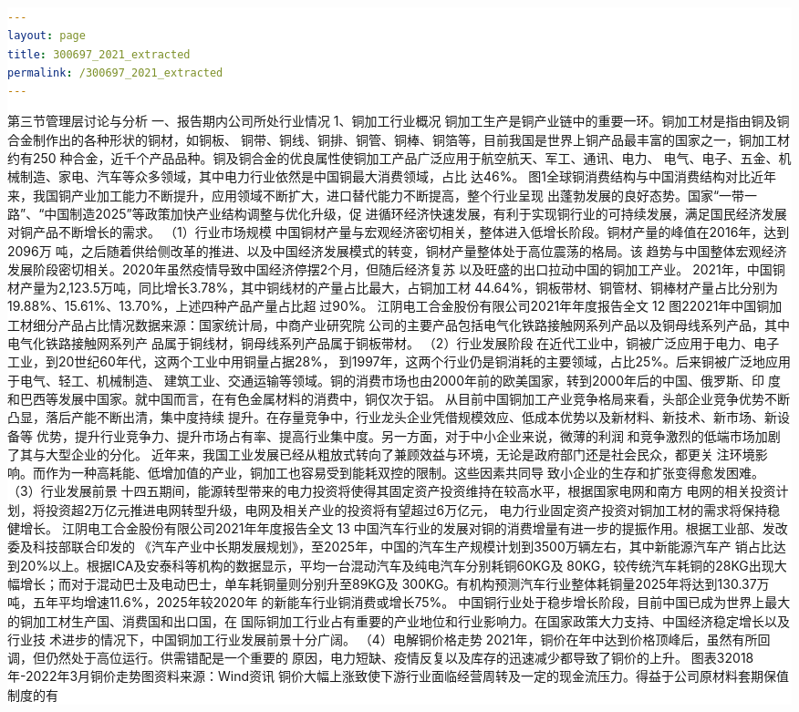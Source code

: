 ```yaml
---
layout: page
title: 300697_2021_extracted
permalink: /300697_2021_extracted
---
```


第三节管理层讨论与分析
一、报告期内公司所处行业情况
1、铜加工行业概况
铜加工生产是铜产业链中的重要一环。铜加工材是指由铜及铜合金制作出的各种形状的铜材，如铜板、
铜带、铜线、铜排、铜管、铜棒、铜箔等，目前我国是世界上铜产品最丰富的国家之一，铜加工材约有250
种合金，近千个产品品种。铜及铜合金的优良属性使铜加工产品广泛应用于航空航天、军工、通讯、电力、
电气、电子、五金、机械制造、家电、汽车等众多领域，其中电力行业依然是中国铜最大消费领域，占比
达46%。
图1全球铜消费结构与中国消费结构对比近年来，我国铜产业加工能力不断提升，应用领域不断扩大，进口替代能力不断提高，整个行业呈现
出蓬勃发展的良好态势。国家“一带一路”、“中国制造2025”等政策加快产业结构调整与优化升级，促
进循环经济快速发展，有利于实现铜行业的可持续发展，满足国民经济发展对铜产品不断增长的需求。
（1）行业市场规模
中国铜材产量与宏观经济密切相关，整体进入低增长阶段。铜材产量的峰值在2016年，达到2096万
吨，之后随着供给侧改革的推进、以及中国经济发展模式的转变，铜材产量整体处于高位震荡的格局。该
趋势与中国整体宏观经济发展阶段密切相关。2020年虽然疫情导致中国经济停摆2个月，但随后经济复苏
以及旺盛的出口拉动中国的铜加工产业。
2021年，中国铜材产量为2,123.5万吨，同比增长3.78%，其中铜线材的产量占比最大，占铜加工材
44.64%，铜板带材、铜管材、铜棒材产量占比分别为19.88%、15.61%、13.70%，上述四种产品产量占比超
过90%。
江阴电工合金股份有限公司2021年年度报告全文
12
图22021年中国铜加工材细分产品占比情况数据来源：国家统计局，中商产业研究院
公司的主要产品包括电气化铁路接触网系列产品以及铜母线系列产品，其中电气化铁路接触网系列产
品属于铜线材，铜母线系列产品属于铜板带材。
（2）行业发展阶段
在近代工业中，铜被广泛应用于电力、电子工业，到20世纪60年代，这两个工业中用铜量占据28%，
到1997年，这两个行业仍是铜消耗的主要领域，占比25%。后来铜被广泛地应用于电气、轻工、机械制造、
建筑工业、交通运输等领域。铜的消费市场也由2000年前的欧美国家，转到2000年后的中国、俄罗斯、印
度和巴西等发展中国家。就中国而言，在有色金属材料的消费中，铜仅次于铝。
从目前中国铜加工产业竞争格局来看，头部企业竞争优势不断凸显，落后产能不断出清，集中度持续
提升。在存量竞争中，行业龙头企业凭借规模效应、低成本优势以及新材料、新技术、新市场、新设备等
优势，提升行业竞争力、提升市场占有率、提高行业集中度。另一方面，对于中小企业来说，微薄的利润
和竞争激烈的低端市场加剧了其与大型企业的分化。
近年来，我国工业发展已经从粗放式转向了兼顾效益与环境，无论是政府部门还是社会民众，都更关
注环境影响。而作为一种高耗能、低增加值的产业，铜加工也容易受到能耗双控的限制。这些因素共同导
致小企业的生存和扩张变得愈发困难。
（3）行业发展前景
十四五期间，能源转型带来的电力投资将使得其固定资产投资维持在较高水平，根据国家电网和南方
电网的相关投资计划，将投资超2万亿元推进电网转型升级，电网及相关产业的投资将有望超过6万亿元，
电力行业固定资产投资对铜加工材的需求将保持稳健增长。
江阴电工合金股份有限公司2021年年度报告全文
13
中国汽车行业的发展对铜的消费增量有进一步的提振作用。根据工业部、发改委及科技部联合印发的
《汽车产业中长期发展规划》，至2025年，中国的汽车生产规模计划到3500万辆左右，其中新能源汽车产
销占比达到20%以上。根据ICA及安泰科等机构的数据显示，平均一台混动汽车及纯电汽车分别耗铜60KG及
80KG，较传统汽车耗铜的28KG出现大幅增长；而对于混动巴士及电动巴士，单车耗铜量则分别升至89KG及
300KG。有机构预测汽车行业整体耗铜量2025年将达到130.37万吨，五年平均增速11.6%，2025年较2020年
的新能车行业铜消费或增长75%。
中国铜行业处于稳步增长阶段，目前中国已成为世界上最大的铜加工材生产国、消费国和出口国，在
国际铜加工行业占有重要的产业地位和行业影响力。在国家政策大力支持、中国经济稳定增长以及行业技
术进步的情况下，中国铜加工行业发展前景十分广阔。
（4）电解铜价格走势
2021年，铜价在年中达到价格顶峰后，虽然有所回调，但仍然处于高位运行。供需错配是一个重要的
原因，电力短缺、疫情反复以及库存的迅速减少都导致了铜价的上升。
图表32018年-2022年3月铜价走势图资料来源：Wind资讯
铜价大幅上涨致使下游行业面临经营周转及一定的现金流压力。得益于公司原材料套期保值制度的有